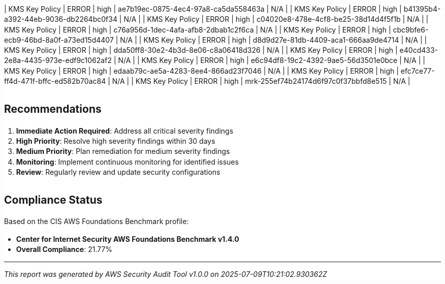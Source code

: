 | KMS Key Policy | ERROR | high | ae7b19ec-0875-4ec4-97a8-ca5da558463a | N/A |
| KMS Key Policy | ERROR | high | b41395b4-a392-44eb-9036-db2264bc0f34 | N/A |
| KMS Key Policy | ERROR | high | c04020e8-478e-4cf8-be25-38d14d4f5f1b | N/A |
| KMS Key Policy | ERROR | high | c76a956d-1dec-4afa-afb8-2dbab1c2f6ca | N/A |
| KMS Key Policy | ERROR | high | cbc9bfe6-ecb9-46bd-8a0f-a73ed15d4407 | N/A |
| KMS Key Policy | ERROR | high | d8d9d27e-81db-4409-aca1-666aa9de4714 | N/A |
| KMS Key Policy | ERROR | high | dda50ff8-30e2-4b3d-8e06-c8a06418d326 | N/A |
| KMS Key Policy | ERROR | high | e40cd433-2e8a-4435-973e-edf9c1062af2 | N/A |
| KMS Key Policy | ERROR | high | e6c94df8-19c2-4392-9ae5-56d3501e0bce | N/A |
| KMS Key Policy | ERROR | high | edaab79c-ae5a-4283-8ee4-866ad23f7046 | N/A |
| KMS Key Policy | ERROR | high | efc7ce77-ff4d-471f-bffc-ed582b70ac84 | N/A |
| KMS Key Policy | ERROR | high | mrk-255ef74b24174d6f97c0f37bbfd8e515 | N/A |




## Recommendations

1. **Immediate Action Required**: Address all critical severity findings
2. **High Priority**: Resolve high severity findings within 30 days
3. **Medium Priority**: Plan remediation for medium severity findings
4. **Monitoring**: Implement continuous monitoring for identified issues
5. **Review**: Regularly review and update security configurations

## Compliance Status

Based on the CIS AWS Foundations Benchmark profile:
- **Center for Internet Security AWS Foundations Benchmark v1.4.0**
- **Overall Compliance**: 21.77%

---

*This report was generated by AWS Security Audit Tool v1.0.0 on 2025-07-09T10:21:02.930362Z*
